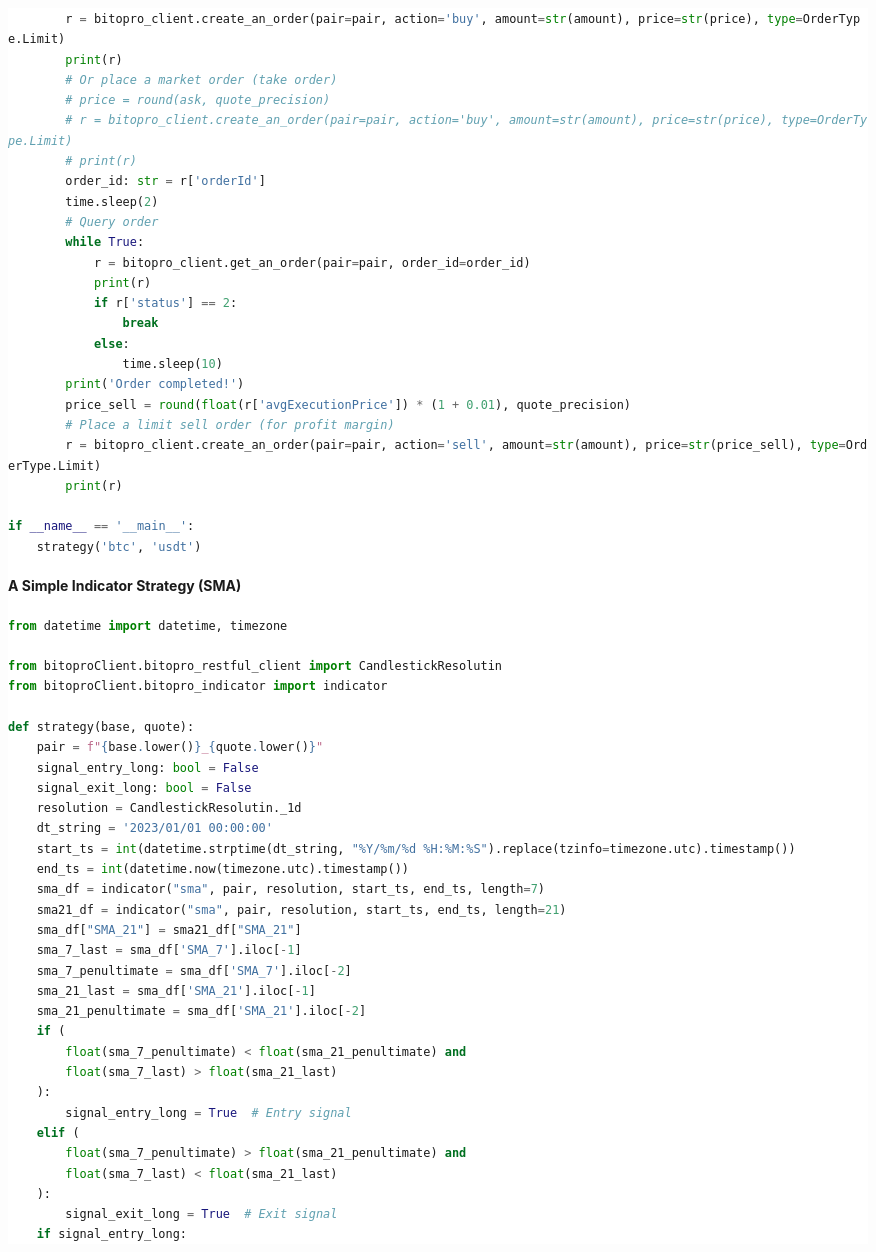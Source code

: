 ```python
        r = bitopro_client.create_an_order(pair=pair, action='buy', amount=str(amount), price=str(price), type=OrderType.Limit)
        print(r)
        # Or place a market order (take order)
        # price = round(ask, quote_precision)
        # r = bitopro_client.create_an_order(pair=pair, action='buy', amount=str(amount), price=str(price), type=OrderType.Limit)
        # print(r)
        order_id: str = r['orderId']
        time.sleep(2)
        # Query order
        while True:
            r = bitopro_client.get_an_order(pair=pair, order_id=order_id)
            print(r)
            if r['status'] == 2:
                break
            else:
                time.sleep(10)
        print('Order completed!')
        price_sell = round(float(r['avgExecutionPrice']) * (1 + 0.01), quote_precision)
        # Place a limit sell order (for profit margin)
        r = bitopro_client.create_an_order(pair=pair, action='sell', amount=str(amount), price=str(price_sell), type=OrderType.Limit)
        print(r)

if __name__ == '__main__':
    strategy('btc', 'usdt')         
```

#### A Simple Indicator Strategy (SMA)

```python
from datetime import datetime, timezone

from bitoproClient.bitopro_restful_client import CandlestickResolutin
from bitoproClient.bitopro_indicator import indicator

def strategy(base, quote):
    pair = f"{base.lower()}_{quote.lower()}"
    signal_entry_long: bool = False
    signal_exit_long: bool = False
    resolution = CandlestickResolutin._1d
    dt_string = '2023/01/01 00:00:00'
    start_ts = int(datetime.strptime(dt_string, "%Y/%m/%d %H:%M:%S").replace(tzinfo=timezone.utc).timestamp())
    end_ts = int(datetime.now(timezone.utc).timestamp())
    sma_df = indicator("sma", pair, resolution, start_ts, end_ts, length=7)
    sma21_df = indicator("sma", pair, resolution, start_ts, end_ts, length=21)
    sma_df["SMA_21"] = sma21_df["SMA_21"]
    sma_7_last = sma_df['SMA_7'].iloc[-1]
    sma_7_penultimate = sma_df['SMA_7'].iloc[-2]
    sma_21_last = sma_df['SMA_21'].iloc[-1]
    sma_21_penultimate = sma_df['SMA_21'].iloc[-2]
    if (
        float(sma_7_penultimate) < float(sma_21_penultimate) and
        float(sma_7_last) > float(sma_21_last)
    ):
        signal_entry_long = True  # Entry signal
    elif (
        float(sma_7_penultimate) > float(sma_21_penultimate) and
        float(sma_7_last) < float(sma_21_last)
    ):
        signal_exit_long = True  # Exit signal
    if signal_entry_long:
```
